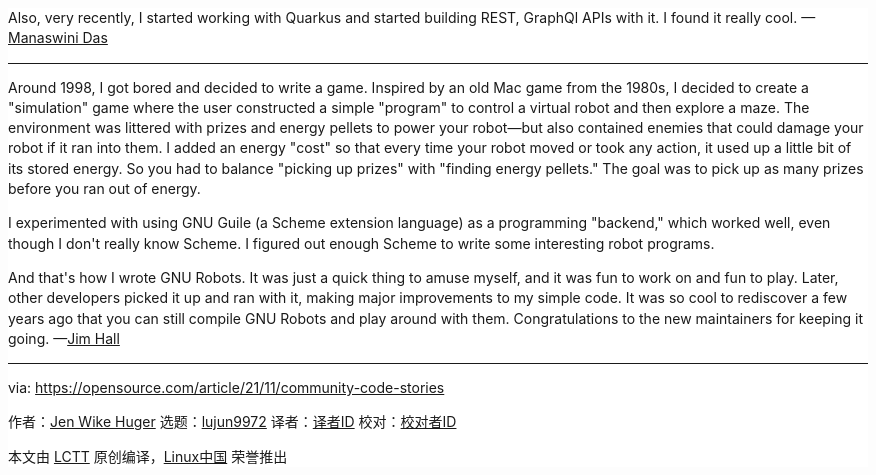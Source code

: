 Also, very recently, I started working with Quarkus and started building REST, GraphQl APIs with it. I found it really cool. —[Manaswini Das][16]

* * *

Around 1998, I got bored and decided to write a game. Inspired by an old Mac game from the 1980s, I decided to create a "simulation" game where the user constructed a simple "program" to control a virtual robot and then explore a maze. The environment was littered with prizes and energy pellets to power your robot—but also contained enemies that could damage your robot if it ran into them. I added an energy "cost" so that every time your robot moved or took any action, it used up a little bit of its stored energy. So you had to balance "picking up prizes" with "finding energy pellets." The goal was to pick up as many prizes before you ran out of energy.

I experimented with using GNU Guile (a Scheme extension language) as a programming "backend," which worked well, even though I don't really know Scheme. I figured out enough Scheme to write some interesting robot programs.

And that's how I wrote GNU Robots. It was just a quick thing to amuse myself, and it was fun to work on and fun to play. Later, other developers picked it up and ran with it, making major improvements to my simple code. It was so cool to rediscover a few years ago that you can still compile GNU Robots and play around with them. Congratulations to the new maintainers for keeping it going. —[Jim Hall][17]

--------------------------------------------------------------------------------

via: https://opensource.com/article/21/11/community-code-stories

作者：[Jen Wike Huger][a]
选题：[lujun9972][b]
译者：[译者ID](https://github.com/译者ID)
校对：[校对者ID](https://github.com/校对者ID)

本文由 [LCTT](https://github.com/LCTT/TranslateProject) 原创编译，[Linux中国](https://linux.cn/) 荣誉推出

[a]: https://opensource.com/users/jen-wike
[b]: https://github.com/lujun9972
[1]: https://opensource.com/sites/default/files/styles/image-full-size/public/lead-images/OSDC_women_computing_4.png?itok=VGZO8CxT (Woman sitting in front of her laptop)
[2]: https://opensource.com/users/greg-scott
[3]: https://opensource.com/users/mkalindepauledu
[4]: https://opensource.com/article/19/9/advanced-bash-building-minesweeper
[5]: https://opensource.com/users/tamrakar
[6]: https://opensource.com/sites/default/files/uploads/kevincole_korg.png (Korg appendix illustration)
[7]: https://creativecommons.org/licenses/by-sa/4.0/
[8]: https://opensource.com/users/kjcole
[9]: https://opensource.com/sites/default/files/uploads/joelkrahemann_ags-threading.png (BSequencer threads)
[10]: https://opensource.com/users/joel2001k
[11]: https://opensource.com/users/rikardgn
[12]: https://opensource.com/users/alanfdoss
[13]: https://gitlab.com/ikus-soft/batchcad
[14]: https://opensource.com/sites/default/files/uploads/patrikdufresne_vb-cadprinting.png (Original VB printing app)
[15]: https://opensource.com/user_articles/447861
[16]: https://opensource.com/user_articles/380116
[17]: https://opensource.com/users/jim-hall


[#]: subject: "10 eureka moments of coding in the community"
[#]: via: "https://opensource.com/article/21/11/community-code-stories"
[#]: author: "Jen Wike Huger https://opensource.com/users/jen-wike"
[#]: collector: "lujun9972"
[#]: translator: " "
[#]: reviewer: " "
[#]: publisher: " "
[#]: url: " "